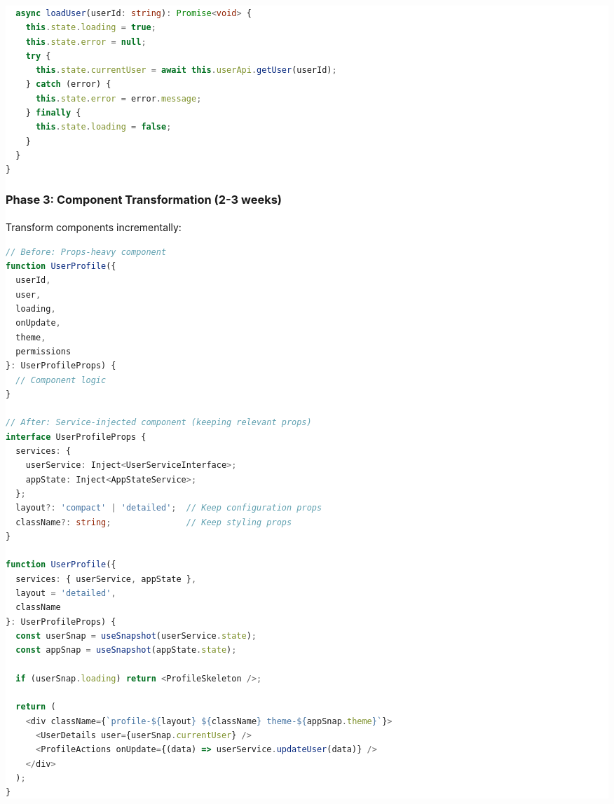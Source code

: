 ```typescript
  async loadUser(userId: string): Promise<void> {
    this.state.loading = true;
    this.state.error = null;
    try {
      this.state.currentUser = await this.userApi.getUser(userId);
    } catch (error) {
      this.state.error = error.message;
    } finally {
      this.state.loading = false;
    }
  }
}
```

### Phase 3: Component Transformation (2-3 weeks)

Transform components incrementally:

```typescript
// Before: Props-heavy component
function UserProfile({ 
  userId, 
  user, 
  loading, 
  onUpdate,
  theme,
  permissions 
}: UserProfileProps) {
  // Component logic
}

// After: Service-injected component (keeping relevant props)
interface UserProfileProps {
  services: {
    userService: Inject<UserServiceInterface>;
    appState: Inject<AppStateService>;
  };
  layout?: 'compact' | 'detailed';  // Keep configuration props
  className?: string;               // Keep styling props
}

function UserProfile({ 
  services: { userService, appState },
  layout = 'detailed',
  className 
}: UserProfileProps) {
  const userSnap = useSnapshot(userService.state);
  const appSnap = useSnapshot(appState.state);
  
  if (userSnap.loading) return <ProfileSkeleton />;
  
  return (
    <div className={`profile-${layout} ${className} theme-${appSnap.theme}`}>
      <UserDetails user={userSnap.currentUser} />
      <ProfileActions onUpdate={(data) => userService.updateUser(data)} />
    </div>
  );
}
```
